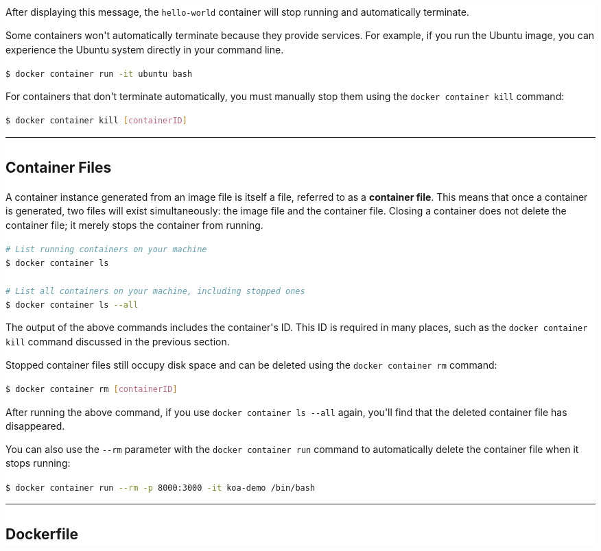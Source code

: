 After displaying this message, the `hello-world` container will stop running and automatically terminate.

Some containers won't automatically terminate because they provide services. For example, if you run the Ubuntu image, you can experience the Ubuntu system directly in your command line.

```bash
$ docker container run -it ubuntu bash
```

For containers that don't terminate automatically, you must manually stop them using the `docker container kill` command:

```bash
$ docker container kill [containerID]
```

---

## Container Files

A container instance generated from an image file is itself a file, referred to as a **container file**. This means that once a container is generated, two files will exist simultaneously: the image file and the container file. Closing a container does not delete the container file; it merely stops the container from running.

```bash
# List running containers on your machine
$ docker container ls

# List all containers on your machine, including stopped ones
$ docker container ls --all
```

The output of the above commands includes the container's ID. This ID is required in many places, such as the `docker container kill` command discussed in the previous section.

Stopped container files still occupy disk space and can be deleted using the `docker container rm` command:

```bash
$ docker container rm [containerID]
```

After running the above command, if you use `docker container ls --all` again, you'll find that the deleted container file has disappeared.

You can also use the `--rm` parameter with the `docker container run` command to automatically delete the container file when it stops running:

```bash
$ docker container run --rm -p 8000:3000 -it koa-demo /bin/bash
```

---

## Dockerfile
